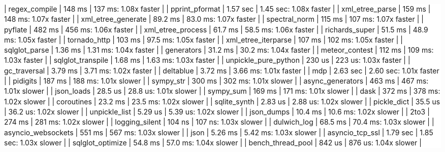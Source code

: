 | regex_compile              | 148 ms                                                 | 137 ms: 1.08x faster                                                  |
| pprint_pformat             | 1.57 sec                                               | 1.45 sec: 1.08x faster                                                |
| xml_etree_parse            | 159 ms                                                 | 148 ms: 1.07x faster                                                  |
| xml_etree_generate         | 89.2 ms                                                | 83.0 ms: 1.07x faster                                                 |
| spectral_norm              | 115 ms                                                 | 107 ms: 1.07x faster                                                  |
| pyflate                    | 482 ms                                                 | 456 ms: 1.06x faster                                                  |
| xml_etree_process          | 61.7 ms                                                | 58.5 ms: 1.06x faster                                                 |
| richards_super             | 51.5 ms                                                | 48.9 ms: 1.05x faster                                                 |
| tornado_http               | 103 ms                                                 | 97.5 ms: 1.05x faster                                                 |
| xml_etree_iterparse        | 107 ms                                                 | 102 ms: 1.05x faster                                                  |
| sqlglot_parse              | 1.36 ms                                                | 1.31 ms: 1.04x faster                                                 |
| generators                 | 31.2 ms                                                | 30.2 ms: 1.04x faster                                                 |
| meteor_contest             | 112 ms                                                 | 109 ms: 1.03x faster                                                  |
| sqlglot_transpile          | 1.68 ms                                                | 1.63 ms: 1.03x faster                                                 |
| unpickle_pure_python       | 230 us                                                 | 223 us: 1.03x faster                                                  |
| gc_traversal               | 3.79 ms                                                | 3.71 ms: 1.02x faster                                                 |
| deltablue                  | 3.72 ms                                                | 3.66 ms: 1.01x faster                                                 |
| mdp                        | 2.63 sec                                               | 2.60 sec: 1.01x faster                                                |
| pidigits                   | 187 ms                                                 | 188 ms: 1.01x slower                                                  |
| sympy_str                  | 300 ms                                                 | 302 ms: 1.01x slower                                                  |
| async_generators           | 463 ms                                                 | 467 ms: 1.01x slower                                                  |
| json_loads                 | 28.5 us                                                | 28.8 us: 1.01x slower                                                 |
| sympy_sum                  | 169 ms                                                 | 171 ms: 1.01x slower                                                  |
| dask                       | 372 ms                                                 | 378 ms: 1.02x slower                                                  |
| coroutines                 | 23.2 ms                                                | 23.5 ms: 1.02x slower                                                 |
| sqlite_synth               | 2.83 us                                                | 2.88 us: 1.02x slower                                                 |
| pickle_dict                | 35.5 us                                                | 36.2 us: 1.02x slower                                                 |
| unpickle_list              | 5.29 us                                                | 5.39 us: 1.02x slower                                                 |
| json_dumps                 | 10.4 ms                                                | 10.6 ms: 1.02x slower                                                 |
| 2to3                       | 274 ms                                                 | 281 ms: 1.02x slower                                                  |
| logging_silent             | 104 ns                                                 | 107 ns: 1.03x slower                                                  |
| dulwich_log                | 68.5 ms                                                | 70.4 ms: 1.03x slower                                                 |
| asyncio_websockets         | 551 ms                                                 | 567 ms: 1.03x slower                                                  |
| json                       | 5.26 ms                                                | 5.42 ms: 1.03x slower                                                 |
| asyncio_tcp_ssl            | 1.79 sec                                               | 1.85 sec: 1.03x slower                                                |
| sqlglot_optimize           | 54.8 ms                                                | 57.0 ms: 1.04x slower                                                 |
| bench_thread_pool          | 842 us                                                 | 876 us: 1.04x slower                                                  |